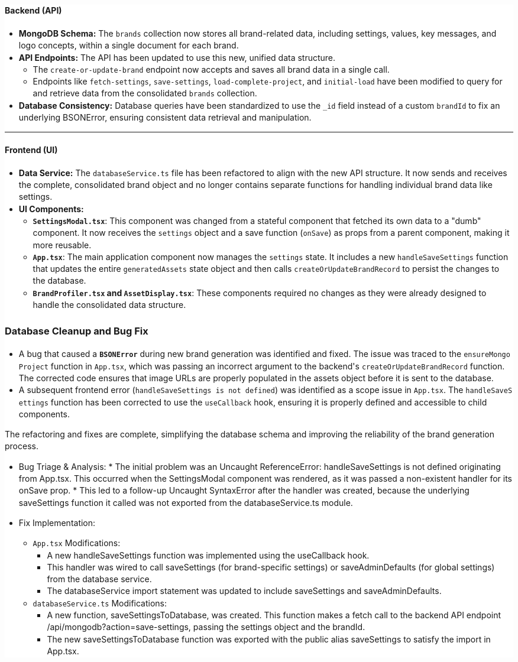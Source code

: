 #### Backend (API)
* **MongoDB Schema:** The `brands` collection now stores all brand-related data, including settings, values, key messages, and logo concepts, within a single document for each brand.
* **API Endpoints:** The API has been updated to use this new, unified data structure.
    * The `create-or-update-brand` endpoint now accepts and saves all brand data in a single call.
    * Endpoints like `fetch-settings`, `save-settings`, `load-complete-project`, and `initial-load` have been modified to query for and retrieve data from the consolidated `brands` collection.
* **Database Consistency:** Database queries have been standardized to use the `_id` field instead of a custom `brandId` to fix an underlying BSONError, ensuring consistent data retrieval and manipulation.

---

#### Frontend (UI)
* **Data Service:** The `databaseService.ts` file has been refactored to align with the new API structure. It now sends and receives the complete, consolidated brand object and no longer contains separate functions for handling individual brand data like settings.
* **UI Components:**
    * **`SettingsModal.tsx`**: This component was changed from a stateful component that fetched its own data to a "dumb" component. It now receives the `settings` object and a save function (`onSave`) as props from a parent component, making it more reusable.
    * **`App.tsx`**: The main application component now manages the `settings` state. It includes a new `handleSaveSettings` function that updates the entire `generatedAssets` state object and then calls `createOrUpdateBrandRecord` to persist the changes to the database.
    * **`BrandProfiler.tsx` and `AssetDisplay.tsx`**: These components required no changes as they were already designed to handle the consolidated data structure.


### Database Cleanup and Bug Fix
* A bug that caused a **`BSONError`** during new brand generation was identified and fixed. The issue was traced to the `ensureMongoProject` function in `App.tsx`, which was passing an incorrect argument to the backend's `createOrUpdateBrandRecord` function. The corrected code ensures that image URLs are properly populated in the assets object before it is sent to the database.
* A subsequent frontend error (`handleSaveSettings is not defined`) was identified as a scope issue in `App.tsx`. The `handleSaveSettings` function has been corrected to use the `useCallback` hook, ensuring it is properly defined and accessible to child components.

The refactoring and fixes are complete, simplifying the database schema and improving the reliability of the brand generation process.

* Bug Triage & Analysis:
      * The initial problem was an Uncaught ReferenceError: handleSaveSettings is not defined originating from App.tsx. This occurred when the SettingsModal component was rendered, as it was passed a non-existent handler for its onSave prop.
      * This led to a follow-up Uncaught SyntaxError after the handler was created, because the underlying saveSettings function it called was not exported from the databaseService.ts module.

* Fix Implementation:
    * `App.tsx` Modifications:
        * A new handleSaveSettings function was implemented using the useCallback hook.
        * This handler was wired to call saveSettings (for brand-specific settings) or saveAdminDefaults (for global settings) from the database service.
        * The databaseService import statement was updated to include saveSettings and saveAdminDefaults.
    * `databaseService.ts` Modifications:
        * A new function, saveSettingsToDatabase, was created. This function makes a fetch call to the backend API endpoint /api/mongodb?action=save-settings, passing the settings object and the brandId.
        * The new saveSettingsToDatabase function was exported with the public alias saveSettings to satisfy the import in App.tsx.
